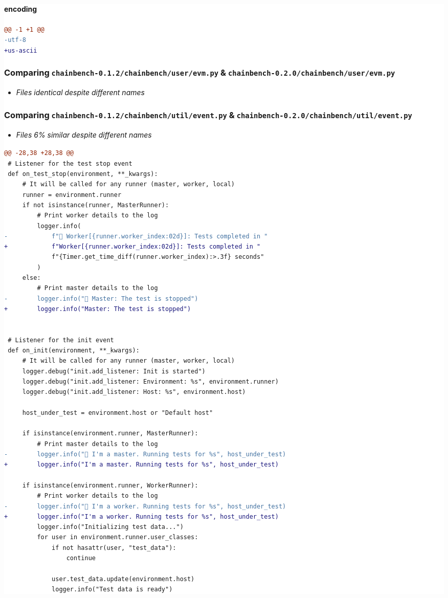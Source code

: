 #### encoding

```diff
@@ -1 +1 @@
-utf-8
+us-ascii
```

### Comparing `chainbench-0.1.2/chainbench/user/evm.py` & `chainbench-0.2.0/chainbench/user/evm.py`

 * *Files identical despite different names*

### Comparing `chainbench-0.1.2/chainbench/util/event.py` & `chainbench-0.2.0/chainbench/util/event.py`

 * *Files 6% similar despite different names*

```diff
@@ -28,38 +28,38 @@
 # Listener for the test stop event
 def on_test_stop(environment, **_kwargs):
     # It will be called for any runner (master, worker, local)
     runner = environment.runner
     if not isinstance(runner, MasterRunner):
         # Print worker details to the log
         logger.info(
-            f"🏁 Worker[{runner.worker_index:02d}]: Tests completed in "
+            f"Worker[{runner.worker_index:02d}]: Tests completed in "
             f"{Timer.get_time_diff(runner.worker_index):>.3f} seconds"
         )
     else:
         # Print master details to the log
-        logger.info("🏁 Master: The test is stopped")
+        logger.info("Master: The test is stopped")
 
 
 # Listener for the init event
 def on_init(environment, **_kwargs):
     # It will be called for any runner (master, worker, local)
     logger.debug("init.add_listener: Init is started")
     logger.debug("init.add_listener: Environment: %s", environment.runner)
     logger.debug("init.add_listener: Host: %s", environment.host)
 
     host_under_test = environment.host or "Default host"
 
     if isinstance(environment.runner, MasterRunner):
         # Print master details to the log
-        logger.info("🤖 I'm a master. Running tests for %s", host_under_test)
+        logger.info("I'm a master. Running tests for %s", host_under_test)
 
     if isinstance(environment.runner, WorkerRunner):
         # Print worker details to the log
-        logger.info("🤖 I'm a worker. Running tests for %s", host_under_test)
+        logger.info("I'm a worker. Running tests for %s", host_under_test)
         logger.info("Initializing test data...")
         for user in environment.runner.user_classes:
             if not hasattr(user, "test_data"):
                 continue
 
             user.test_data.update(environment.host)
             logger.info("Test data is ready")
```
